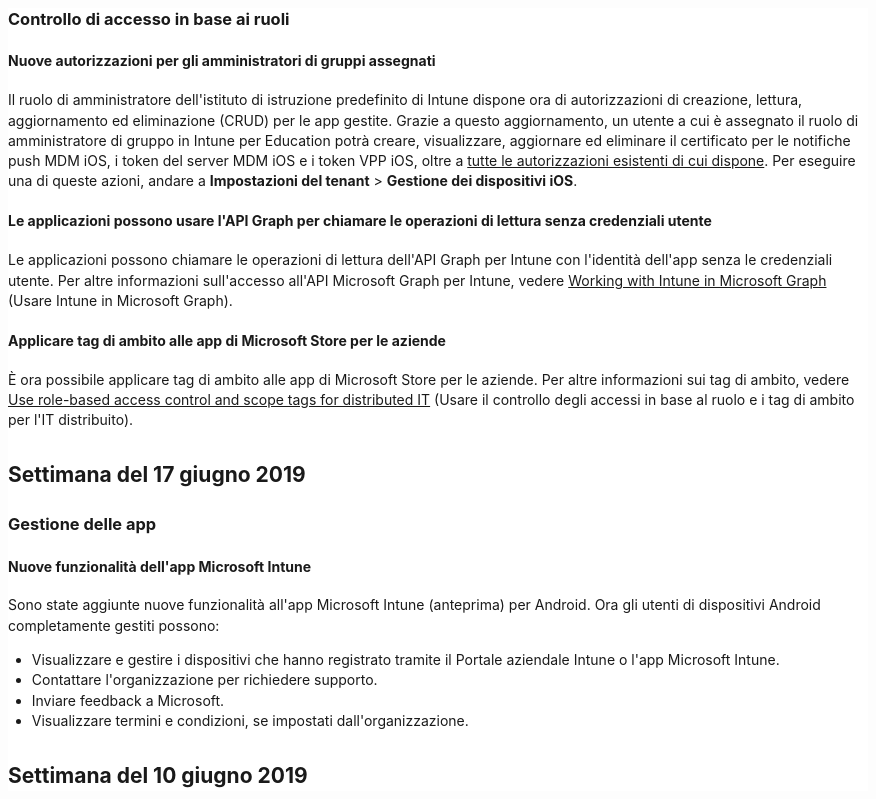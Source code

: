 ### <a name="role-based-access-control"></a>Controllo di accesso in base ai ruoli

#### <a name="new-permissions-for-assigned-group-admins------4504437-----"></a>Nuove autorizzazioni per gli amministratori di gruppi assegnati   
Il ruolo di amministratore dell'istituto di istruzione predefinito di Intune dispone ora di autorizzazioni di creazione, lettura, aggiornamento ed eliminazione (CRUD) per le app gestite. Grazie a questo aggiornamento, un utente a cui è assegnato il ruolo di amministratore di gruppo in Intune per Education potrà creare, visualizzare, aggiornare ed eliminare il certificato per le notifiche push MDM iOS, i token del server MDM iOS e i token VPP iOS, oltre a [tutte le autorizzazioni esistenti di cui dispone](https://docs.microsoft.com/intune-education/group-admin-delegate#group-admin-permissions). Per eseguire una di queste azioni, andare a **Impostazioni del tenant** > **Gestione dei dispositivi iOS**.  

#### <a name="applications-can-use-the-graph-api-to-call-read-operations-without-user-credentials----4655885---"></a>Le applicazioni possono usare l'API Graph per chiamare le operazioni di lettura senza credenziali utente 
Le applicazioni possono chiamare le operazioni di lettura dell'API Graph per Intune con l'identità dell'app senza le credenziali utente. Per altre informazioni sull'accesso all'API Microsoft Graph per Intune, vedere [Working with Intune in Microsoft Graph](https://docs.microsoft.com/graph/api/resources/intune-graph-overview?view=graph-rest-1.0) (Usare Intune in Microsoft Graph).

#### <a name="apply-scope-tags-to-microsoft-store-for-business-apps----4392555---"></a>Applicare tag di ambito alle app di Microsoft Store per le aziende 
È ora possibile applicare tag di ambito alle app di Microsoft Store per le aziende. Per altre informazioni sui tag di ambito, vedere [Use role-based access control and scope tags for distributed IT](scope-tags.md) (Usare il controllo degli accessi in base al ruolo e i tag di ambito per l'IT distribuito).

## <a name="week-of-june-17-2019"></a>Settimana del 17 giugno 2019 

### <a name="app-management"></a>Gestione delle app

#### <a name="new-features-in-microsoft-intune-app"></a>Nuove funzionalità dell'app Microsoft Intune
Sono state aggiunte nuove funzionalità all'app Microsoft Intune (anteprima) per Android. Ora gli utenti di dispositivi Android completamente gestiti possono:  

* Visualizzare e gestire i dispositivi che hanno registrato tramite il Portale aziendale Intune o l'app Microsoft Intune.    
* Contattare l'organizzazione per richiedere supporto.    
* Inviare feedback a Microsoft.    
* Visualizzare termini e condizioni, se impostati dall'organizzazione.    

## <a name="week-of-june-10-2019"></a>Settimana del 10 giugno 2019 
